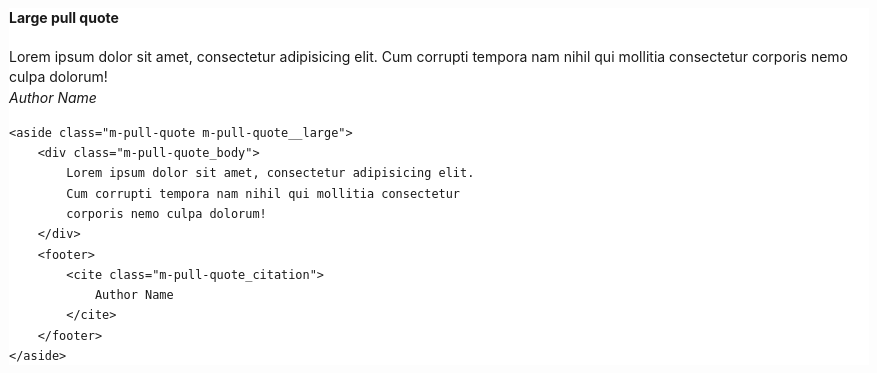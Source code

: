 #### Large pull quote

<aside class="m-pull-quote m-pull-quote__large">
    <div class="m-pull-quote_body">
        Lorem ipsum dolor sit amet, consectetur adipisicing elit.
        Cum corrupti tempora nam nihil qui mollitia consectetur
        corporis nemo culpa dolorum!
    </div>
    <footer>
        <cite class="m-pull-quote_citation">
            Author Name
        </cite>
    </footer>
</aside>

```
<aside class="m-pull-quote m-pull-quote__large">
    <div class="m-pull-quote_body">
        Lorem ipsum dolor sit amet, consectetur adipisicing elit.
        Cum corrupti tempora nam nihil qui mollitia consectetur
        corporis nemo culpa dolorum!
    </div>
    <footer>
        <cite class="m-pull-quote_citation">
            Author Name
        </cite>
    </footer>
</aside>
```
